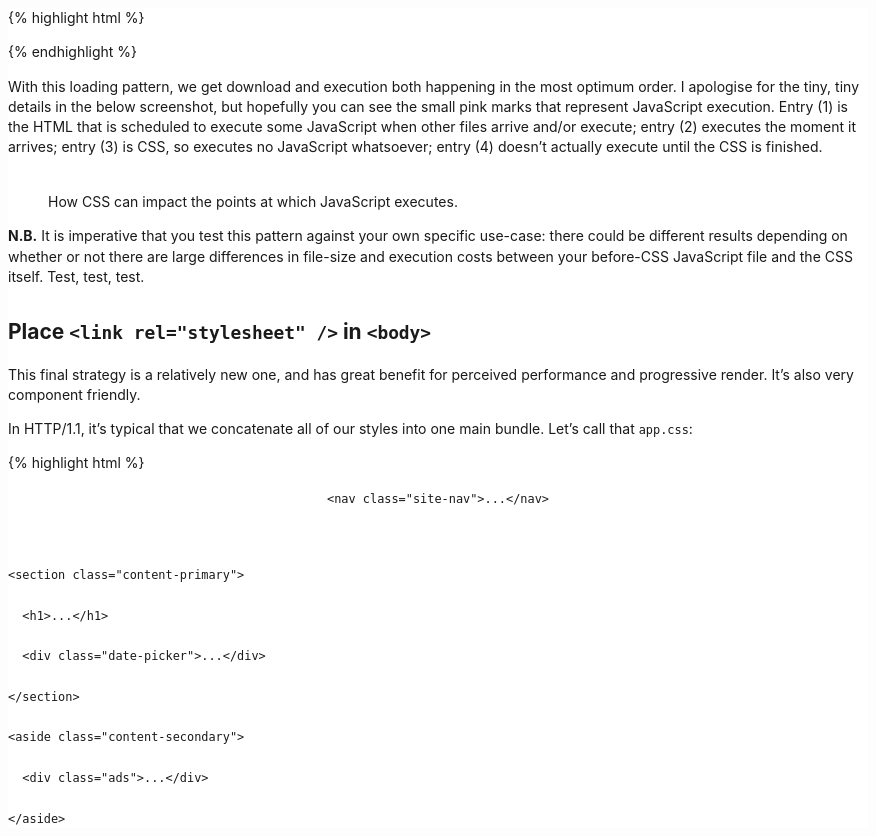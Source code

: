 {% highlight html %}

<script src="i-need-to-block-dom-but-DONT-need-to-query-cssom.js"></script>

<link rel="stylesheet" href="app.css" />


<script src="i-need-to-block-dom-but-DO-need-to-query-cssom.js"></script>
{% endhighlight %}

With this loading pattern, we get download and execution both happening in the
most optimum order. I apologise for the tiny, tiny details in the below
screenshot, but hopefully you can see the small pink marks that represent
JavaScript execution. Entry (1) is the HTML that is scheduled to execute some
JavaScript when other files arrive and/or execute; entry (2) executes the moment
it arrives; entry (3) is CSS, so executes no JavaScript whatsoever; entry (4)
doesn’t actually execute until the CSS is finished.

<figure>
<img src="/wp-content/uploads/2018/11/waterfall-js-execution.png" alt="" />
<figcaption>How CSS can impact the points at which JavaScript executes.</figcaption>
</figure>

**N.B.** It is imperative that you test this pattern against your own specific
use-case: there could be different results depending on whether or not there are
large differences in file-size and execution costs between your before-CSS
JavaScript file and the CSS itself. Test, test, test.

## Place `<link rel="stylesheet" />` in `<body>`

This final strategy is a relatively new one, and has great benefit for perceived
performance and progressive render. It’s also very component friendly.

In HTTP/1.1, it’s typical that we concatenate all of our styles into one main
bundle. Let’s call that `app.css`:

{% highlight html %}
<!DOCTYPE html>
<html>
<head>

  <link rel="stylesheet" href="app.css" />

</head>
<body>

  <header class="site-header">

    <nav class="site-nav">...</nav>

  </header>

  <main class="content">

    <section class="content-primary">

      <h1>...</h1>

      <div class="date-picker">...</div>

    </section>

    <aside class="content-secondary">

      <div class="ads">...</div>

    </aside>

  </main>

  <footer class="site-footer">
  </footer>

</body>